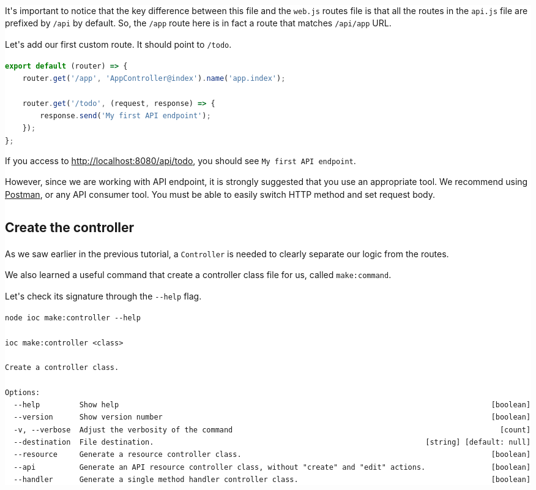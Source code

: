 It's important to notice that the key difference between this file and the `web.js` routes file is that all the routes in the `api.js` file are prefixed by `/api` by default. So, the `/app` route here is in fact a route that matches `/api/app` URL.

Let's add our first custom route. It should point to `/todo`.

```javascript
export default (router) => {
    router.get('/app', 'AppController@index').name('app.index');

    router.get('/todo', (request, response) => {
        response.send('My first API endpoint');
    });
};
```

If you access to [http://localhost:8080/api/todo](), you should see `My first API endpoint`.

However, since we are working with API endpoint, it is strongly suggested that you use an appropriate tool. We recommend using [Postman](https://www.getpostman.com/downloads/), or any API consumer tool. You must be able to easily switch HTTP method and set request body.



## Create the controller

As we saw earlier in the previous tutorial, a `Controller` is needed to clearly separate our logic from the routes.

We also learned a useful command that create a controller class file for us, called `make:command`.

Let's check its signature through the `--help` flag.

```text
node ioc make:controller --help

ioc make:controller <class>

Create a controller class.

Options:
  --help         Show help                                                                                     [boolean]
  --version      Show version number                                                                           [boolean]
  -v, --verbose  Adjust the verbosity of the command                                                             [count]
  --destination  File destination.                                                              [string] [default: null]
  --resource     Generate a resource controller class.                                                         [boolean]
  --api          Generate an API resource controller class, without "create" and "edit" actions.               [boolean]
  --handler      Generate a single method handler controller class.                                            [boolean]
```
